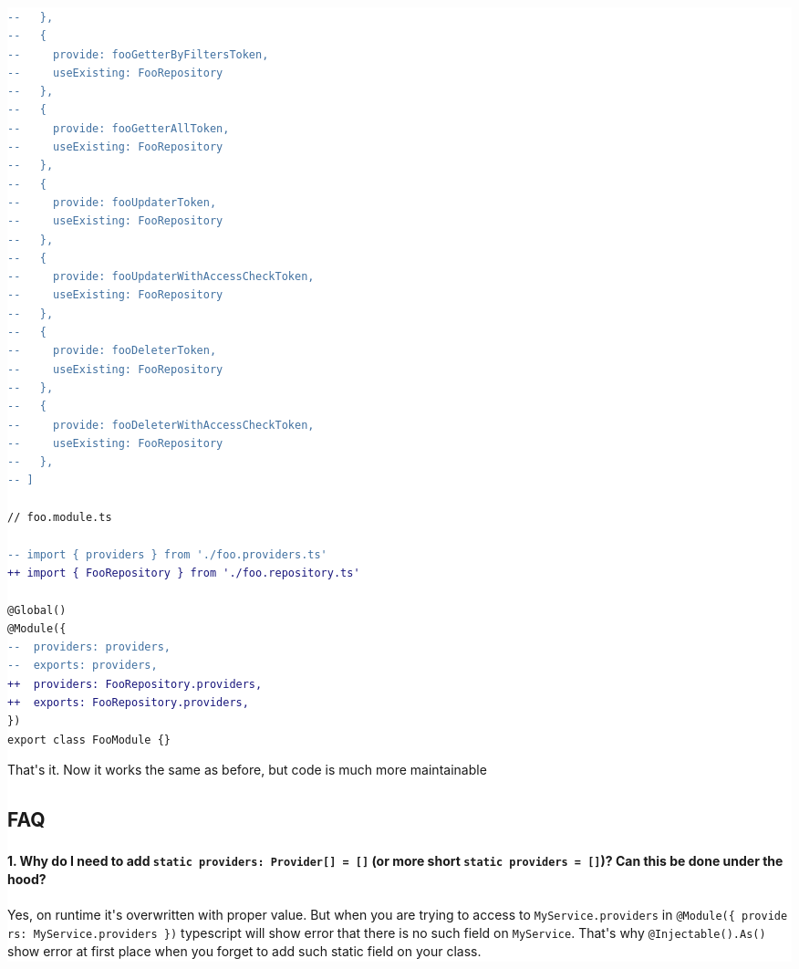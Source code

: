 ```diff
--   },
--   {
--     provide: fooGetterByFiltersToken,
--     useExisting: FooRepository
--   },
--   {
--     provide: fooGetterAllToken,
--     useExisting: FooRepository
--   },
--   {
--     provide: fooUpdaterToken,
--     useExisting: FooRepository
--   },
--   {
--     provide: fooUpdaterWithAccessCheckToken,
--     useExisting: FooRepository
--   },
--   {
--     provide: fooDeleterToken,
--     useExisting: FooRepository
--   },
--   {
--     provide: fooDeleterWithAccessCheckToken,
--     useExisting: FooRepository
--   },
-- ]

// foo.module.ts

-- import { providers } from './foo.providers.ts'
++ import { FooRepository } from './foo.repository.ts'

@Global()
@Module({
--  providers: providers,
--  exports: providers,
++  providers: FooRepository.providers,
++  exports: FooRepository.providers,
})
export class FooModule {}
```

That's it. Now it works the same as before, but code is much more maintainable

## FAQ

#### 1. Why do I need to add `static providers: Provider[] = []` (or more short `static providers = []`)? Can this be done under the hood?

Yes, on runtime it's overwritten with proper value. But when you are trying to access to `MyService.providers` in `@Module({ providers: MyService.providers })` typescript will show error that there is no such field on `MyService`. That's why `@Injectable().As()` show error at first place when you forget to add such static field on your class.
